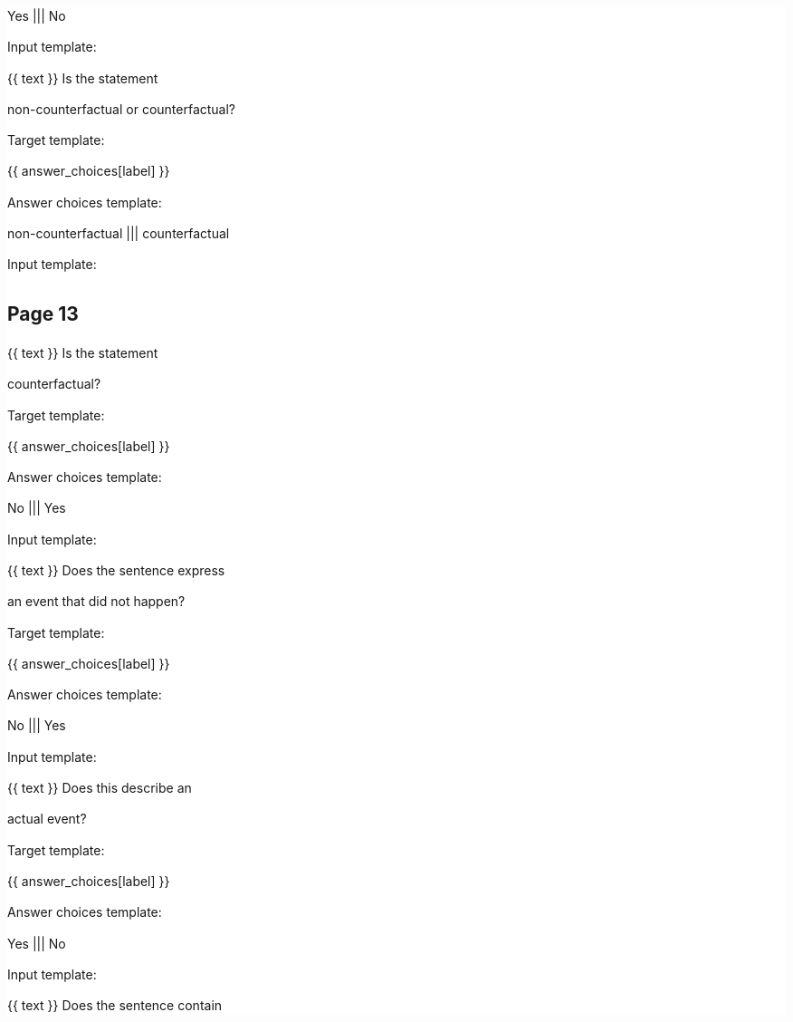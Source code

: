 Yes ||| No

Input template:

{{ text }} Is the statement

non-counterfactual or counterfactual?

Target template:

{{ answer_choices[label] }}

Answer choices template:

non-counterfactual ||| counterfactual

Input template:

## Page 13

{{ text }} Is the statement

counterfactual?

Target template:

{{ answer_choices[label] }}

Answer choices template:

No ||| Yes

Input template:

{{ text }} Does the sentence express

an event that did not happen?

Target template:

{{ answer_choices[label] }}

Answer choices template:

No ||| Yes

Input template:

{{ text }} Does this describe an

actual event?

Target template:

{{ answer_choices[label] }}

Answer choices template:

Yes ||| No

Input template:

{{ text }} Does the sentence contain
